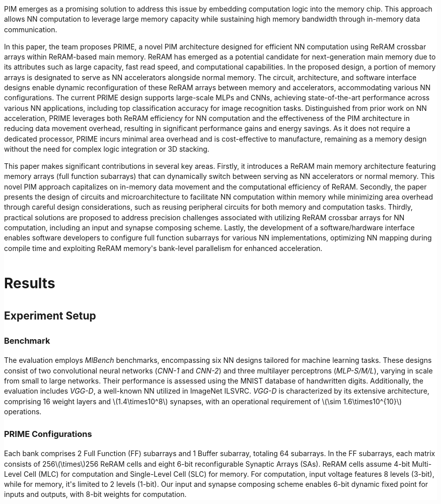 PIM emerges as a promising solution to address this issue by embedding computation logic into the memory chip. This approach allows NN computation to leverage large memory capacity while sustaining high memory bandwidth through in-memory data communication.

In this paper, the team proposes PRIME, a novel PIM architecture designed for efficient NN computation using ReRAM crossbar arrays within ReRAM-based main memory. ReRAM has emerged as a potential candidate for next-generation main memory due to its attributes such as large capacity, fast read speed, and computational capabilities. In the proposed design, a portion of memory arrays is designated to serve as NN accelerators alongside normal memory. The circuit, architecture, and software interface designs enable dynamic reconfiguration of these ReRAM arrays between memory and accelerators, accommodating various NN configurations. The current PRIME design supports large-scale MLPs and CNNs, achieving state-of-the-art performance across various NN applications, including top classification accuracy for image recognition tasks. Distinguished from prior work on NN acceleration, PRIME leverages both ReRAM efficiency for NN computation and the effectiveness of the PIM architecture in reducing data movement overhead, resulting in significant performance gains and energy savings. As it does not require a dedicated processor, PRIME incurs minimal area overhead and is cost-effective to manufacture, remaining as a memory design without the need for complex logic integration or 3D stacking.

This paper makes significant contributions in several key areas. Firstly, it introduces a ReRAM main memory architecture featuring memory arrays (full function subarrays) that can dynamically switch between serving as NN accelerators or normal memory. This novel PIM approach capitalizes on in-memory data movement and the computational efficiency of ReRAM. Secondly, the paper presents the design of circuits and microarchitecture to facilitate NN computation within memory while minimizing area overhead through careful design considerations, such as reusing peripheral circuits for both memory and computation tasks. Thirdly, practical solutions are proposed to address precision challenges associated with utilizing ReRAM crossbar arrays for NN computation, including an input and synapse composing scheme. Lastly, the development of a software/hardware interface enables software developers to configure full function subarrays for various NN implementations, optimizing NN mapping during compile time and exploiting ReRAM memory's bank-level parallelism for enhanced acceleration.

# Results
## Experiment Setup
### Benchmark
The evaluation employs *MlBench* benchmarks, encompassing six NN designs tailored for machine learning tasks. These designs consist of two convolutional neural networks (*CNN-1* and *CNN-2*) and three multilayer perceptrons (*MLP-S/M/L*), varying in scale from small to large networks. Their performance is assessed using the MNIST database of handwritten digits. Additionally, the evaluation includes *VGG-D*, a well-known NN utilized in ImageNet ILSVRC. *VGG-D* is characterized by its extensive architecture, comprising 16 weight layers and \\(1.4\times10^8\\) synapses, with an operational requirement of \\(\sim 1.6\times10^{10}\\) operations.

### PRIME Configurations
Each bank comprises 2 Full Function (FF) subarrays and 1 Buffer subarray, totaling 64 subarrays. In the FF subarrays, each matrix consists of 256\\(\times\\)256 ReRAM cells and eight 6-bit reconfigurable Synaptic Arrays (SAs). ReRAM cells assume 4-bit Multi-Level Cell (MLC) for computation and Single-Level Cell (SLC) for memory. For computation, input voltage features 8 levels (3-bit), while for memory, it's limited to 2 levels (1-bit). Our input and synapse composing scheme enables 6-bit dynamic fixed point for inputs and outputs, with 8-bit weights for computation.
